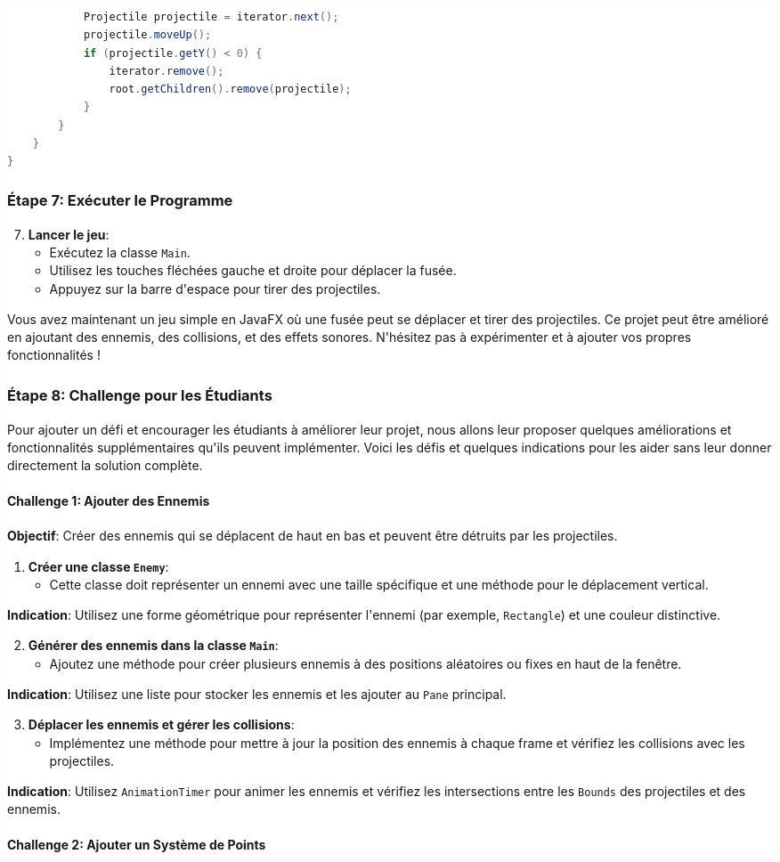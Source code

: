 ```java
            Projectile projectile = iterator.next();
            projectile.moveUp();
            if (projectile.getY() < 0) {
                iterator.remove();
                root.getChildren().remove(projectile);
            }
        }
    }
}
```

### Étape 7: Exécuter le Programme

7. **Lancer le jeu**:
   - Exécutez la classe `Main`.
   - Utilisez les touches fléchées gauche et droite pour déplacer la fusée.
   - Appuyez sur la barre d'espace pour tirer des projectiles.

Vous avez maintenant un jeu simple en JavaFX où une fusée peut se déplacer et tirer des projectiles. Ce projet peut être amélioré en ajoutant des ennemis, des collisions, et des effets sonores. N'hésitez pas à expérimenter et à ajouter vos propres fonctionnalités !

### Étape 8: Challenge pour les Étudiants

Pour ajouter un défi et encourager les étudiants à améliorer leur projet, nous allons leur proposer quelques améliorations et fonctionnalités supplémentaires qu'ils peuvent implémenter. Voici les défis et quelques indications pour les aider sans leur donner directement la solution complète.

#### Challenge 1: Ajouter des Ennemis

**Objectif**: Créer des ennemis qui se déplacent de haut en bas et peuvent être détruits par les projectiles.

1. **Créer une classe `Enemy`**:
   - Cette classe doit représenter un ennemi avec une taille spécifique et une méthode pour le déplacement vertical.

**Indication**: Utilisez une forme géométrique pour représenter l'ennemi (par exemple, `Rectangle`) et une couleur distinctive.

2. **Générer des ennemis dans la classe `Main`**:
   - Ajoutez une méthode pour créer plusieurs ennemis à des positions aléatoires ou fixes en haut de la fenêtre.

**Indication**: Utilisez une liste pour stocker les ennemis et les ajouter au `Pane` principal.

3. **Déplacer les ennemis et gérer les collisions**:
   - Implémentez une méthode pour mettre à jour la position des ennemis à chaque frame et vérifiez les collisions avec les projectiles.

**Indication**: Utilisez `AnimationTimer` pour animer les ennemis et vérifiez les intersections entre les `Bounds` des projectiles et des ennemis.

#### Challenge 2: Ajouter un Système de Points
